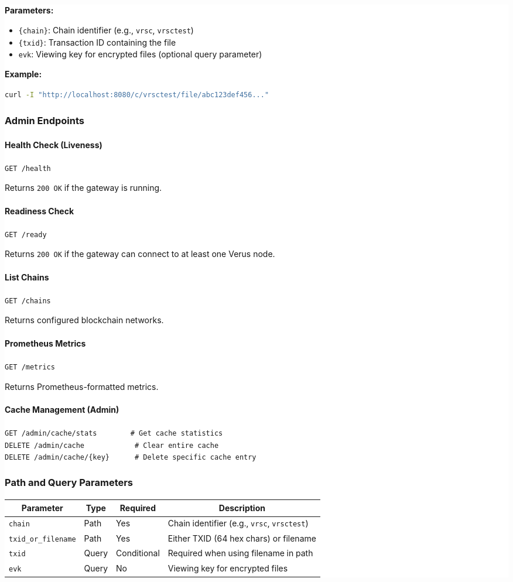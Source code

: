 **Parameters:**
- `{chain}`: Chain identifier (e.g., `vrsc`, `vrsctest`)
- `{txid}`: Transaction ID containing the file
- `evk`: Viewing key for encrypted files (optional query parameter)

**Example:**
```bash
curl -I "http://localhost:8080/c/vrsctest/file/abc123def456..."
```

### Admin Endpoints

#### Health Check (Liveness)

```http
GET /health
```

Returns `200 OK` if the gateway is running.

#### Readiness Check

```http
GET /ready
```

Returns `200 OK` if the gateway can connect to at least one Verus node.

#### List Chains

```http
GET /chains
```

Returns configured blockchain networks.

#### Prometheus Metrics

```http
GET /metrics
```

Returns Prometheus-formatted metrics.

#### Cache Management (Admin)

```http
GET /admin/cache/stats        # Get cache statistics
DELETE /admin/cache            # Clear entire cache
DELETE /admin/cache/{key}      # Delete specific cache entry
```

### Path and Query Parameters

| Parameter | Type | Required | Description |
|-----------|------|----------|-------------|
| `chain` | Path | Yes | Chain identifier (e.g., `vrsc`, `vrsctest`) |
| `txid_or_filename` | Path | Yes | Either TXID (64 hex chars) or filename |
| `txid` | Query | Conditional | Required when using filename in path |
| `evk` | Query | No | Viewing key for encrypted files |
